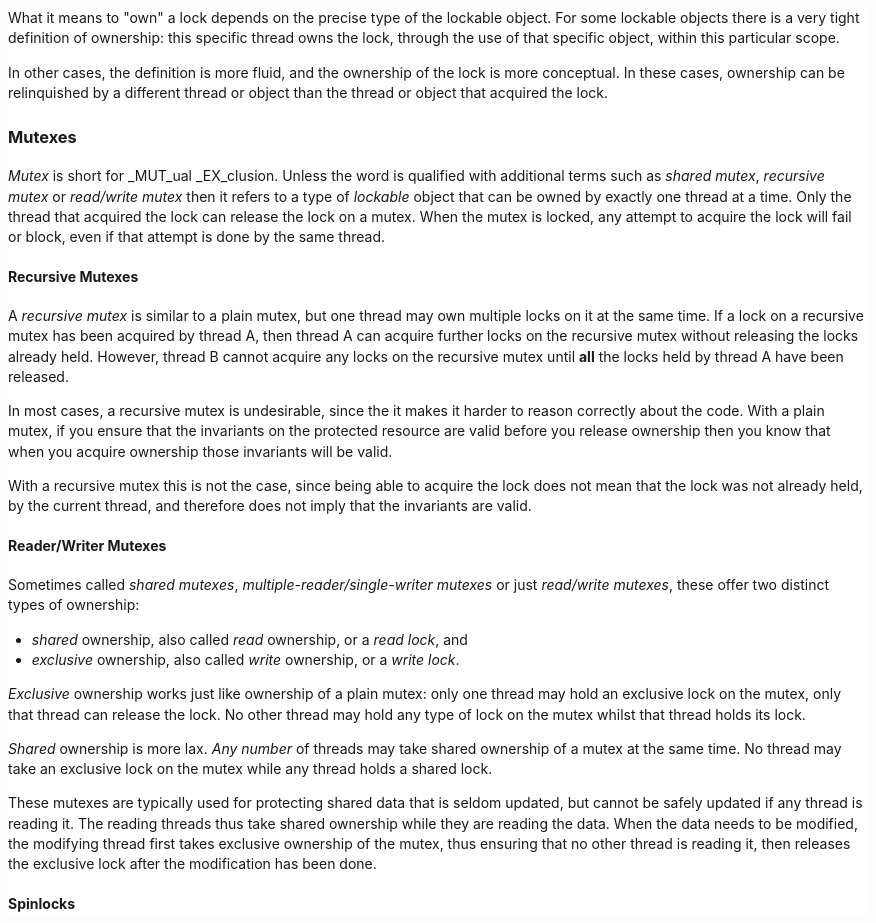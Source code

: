 What it means to "own" a lock depends on the precise type of the lockable object. For some lockable objects there is a very tight definition of ownership: this specific thread owns the lock, through the use of that specific object, within this particular scope.

In other cases, the definition is more fluid, and the ownership of the lock is more conceptual. In these cases, ownership can be relinquished by a different thread or object than the thread or object that acquired the lock.

### Mutexes

_Mutex_ is short for _MUT_ual _EX_clusion. Unless the word is qualified with additional terms such as _shared mutex_, _recursive mutex_ or _read/write mutex_ then it refers to a type of _lockable_ object that can be owned by exactly one thread at a time. Only the thread that acquired the lock can release the lock on a mutex. When the mutex is locked, any attempt to acquire the lock will fail or block, even if that attempt is done by the same thread.

#### Recursive Mutexes

A _recursive mutex_ is similar to a plain mutex, but one thread may own multiple locks on it at the same time. If a lock on a recursive mutex has been acquired by thread A, then thread A can acquire further locks on the recursive mutex without releasing the locks already held. However, thread B cannot acquire any locks on the recursive mutex until **all** the locks held by thread A have been released.

In most cases, a recursive mutex is undesirable, since the it makes it harder to reason correctly about the code. With a plain mutex, if you ensure that the invariants on the protected resource are valid before you release ownership then you know that when you acquire ownership those invariants will be valid.

With a recursive mutex this is not the case, since being able to acquire the lock does not mean that the lock was not already held, by the current thread, and therefore does not imply that the invariants are valid.

#### Reader/Writer Mutexes

Sometimes called _shared mutexes_, _multiple-reader/single-writer mutexes_ or just _read/write mutexes_, these offer two distinct types of ownership:

*   _shared_ ownership, also called _read_ ownership, or a _read lock_, and
*   _exclusive_ ownership, also called _write_ ownership, or a _write lock_.

_Exclusive_ ownership works just like ownership of a plain mutex: only one thread may hold an exclusive lock on the mutex, only that thread can release the lock. No other thread may hold any type of lock on the mutex whilst that thread holds its lock.

_Shared_ ownership is more lax. _Any number_ of threads may take shared ownership of a mutex at the same time. No thread may take an exclusive lock on the mutex while any thread holds a shared lock.

These mutexes are typically used for protecting shared data that is seldom updated, but cannot be safely updated if any thread is reading it. The reading threads thus take shared ownership while they are reading the data. When the data needs to be modified, the modifying thread first takes exclusive ownership of the mutex, thus ensuring that no other thread is reading it, then releases the exclusive lock after the modification has been done.

#### Spinlocks
